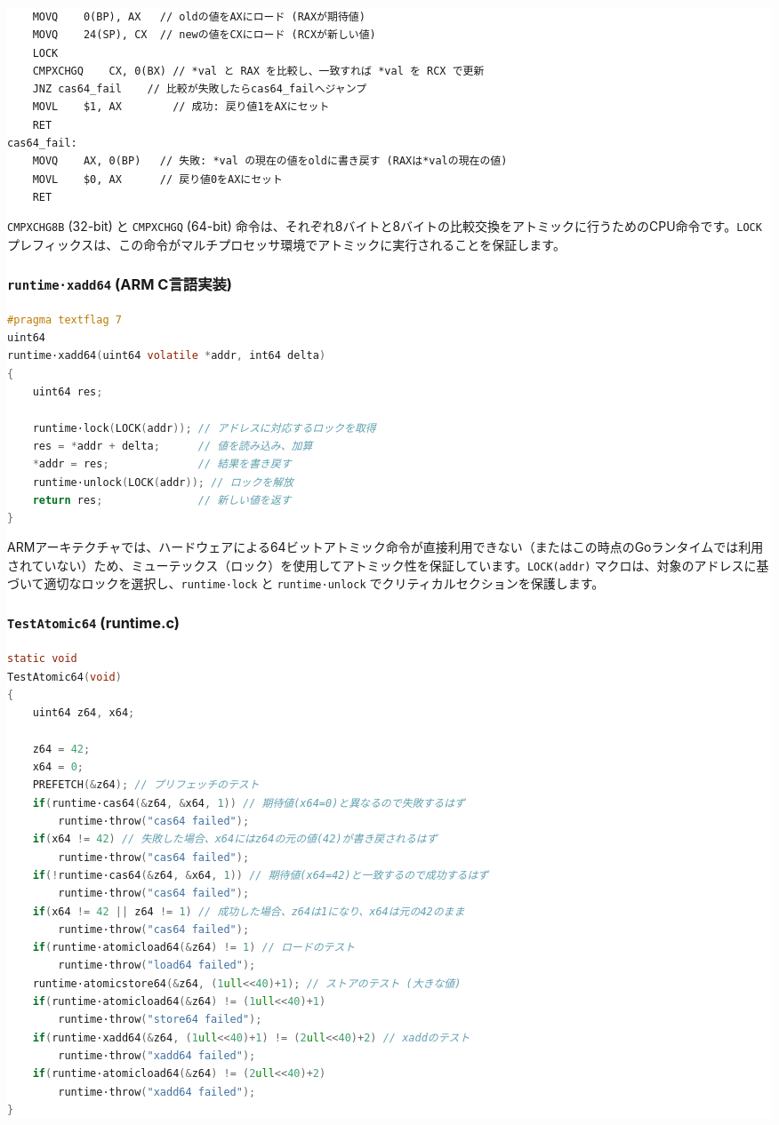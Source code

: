 ```assembly
	MOVQ	0(BP), AX   // oldの値をAXにロード (RAXが期待値)
	MOVQ	24(SP), CX  // newの値をCXにロード (RCXが新しい値)
	LOCK
	CMPXCHGQ	CX, 0(BX) // *val と RAX を比較し、一致すれば *val を RCX で更新
	JNZ	cas64_fail    // 比較が失敗したらcas64_failへジャンプ
	MOVL	$1, AX        // 成功: 戻り値1をAXにセット
	RET
cas64_fail:
	MOVQ	AX, 0(BP)   // 失敗: *val の現在の値をoldに書き戻す (RAXは*valの現在の値)
	MOVL	$0, AX      // 戻り値0をAXにセット
	RET
```
`CMPXCHG8B` (32-bit) と `CMPXCHGQ` (64-bit) 命令は、それぞれ8バイトと8バイトの比較交換をアトミックに行うためのCPU命令です。`LOCK` プレフィックスは、この命令がマルチプロセッサ環境でアトミックに実行されることを保証します。

### `runtime·xadd64` (ARM C言語実装)

```c
#pragma textflag 7
uint64
runtime·xadd64(uint64 volatile *addr, int64 delta)
{
	uint64 res;
	
	runtime·lock(LOCK(addr)); // アドレスに対応するロックを取得
	res = *addr + delta;      // 値を読み込み、加算
	*addr = res;              // 結果を書き戻す
	runtime·unlock(LOCK(addr)); // ロックを解放
	return res;               // 新しい値を返す
}
```
ARMアーキテクチャでは、ハードウェアによる64ビットアトミック命令が直接利用できない（またはこの時点のGoランタイムでは利用されていない）ため、ミューテックス（ロック）を使用してアトミック性を保証しています。`LOCK(addr)` マクロは、対象のアドレスに基づいて適切なロックを選択し、`runtime·lock` と `runtime·unlock` でクリティカルセクションを保護します。

### `TestAtomic64` (runtime.c)

```c
static void
TestAtomic64(void)
{
	uint64 z64, x64;

	z64 = 42;
	x64 = 0;
	PREFETCH(&z64); // プリフェッチのテスト
	if(runtime·cas64(&z64, &x64, 1)) // 期待値(x64=0)と異なるので失敗するはず
		runtime·throw("cas64 failed");
	if(x64 != 42) // 失敗した場合、x64にはz64の元の値(42)が書き戻されるはず
		runtime·throw("cas64 failed");
	if(!runtime·cas64(&z64, &x64, 1)) // 期待値(x64=42)と一致するので成功するはず
		runtime·throw("cas64 failed");
	if(x64 != 42 || z64 != 1) // 成功した場合、z64は1になり、x64は元の42のまま
		runtime·throw("cas64 failed");
	if(runtime·atomicload64(&z64) != 1) // ロードのテスト
		runtime·throw("load64 failed");
	runtime·atomicstore64(&z64, (1ull<<40)+1); // ストアのテスト (大きな値)
	if(runtime·atomicload64(&z64) != (1ull<<40)+1)
		runtime·throw("store64 failed");
	if(runtime·xadd64(&z64, (1ull<<40)+1) != (2ull<<40)+2) // xaddのテスト
		runtime·throw("xadd64 failed");
	if(runtime·atomicload64(&z64) != (2ull<<40)+2)
		runtime·throw("xadd64 failed");
}
```